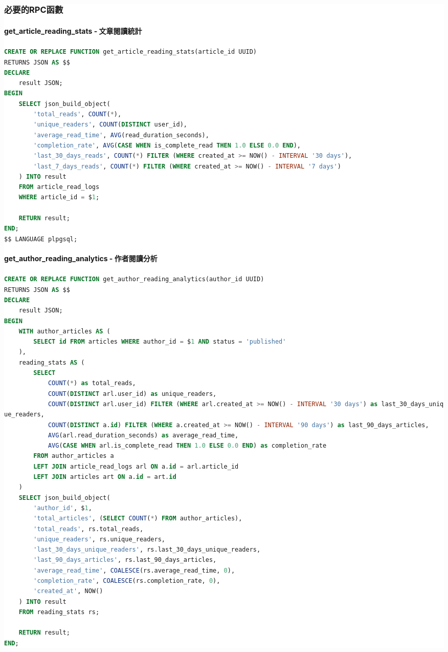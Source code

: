 ### 必要的RPC函數

#### get_article_reading_stats - 文章閱讀統計
```sql
CREATE OR REPLACE FUNCTION get_article_reading_stats(article_id UUID)
RETURNS JSON AS $$
DECLARE
    result JSON;
BEGIN
    SELECT json_build_object(
        'total_reads', COUNT(*),
        'unique_readers', COUNT(DISTINCT user_id),
        'average_read_time', AVG(read_duration_seconds),
        'completion_rate', AVG(CASE WHEN is_complete_read THEN 1.0 ELSE 0.0 END),
        'last_30_days_reads', COUNT(*) FILTER (WHERE created_at >= NOW() - INTERVAL '30 days'),
        'last_7_days_reads', COUNT(*) FILTER (WHERE created_at >= NOW() - INTERVAL '7 days')
    ) INTO result
    FROM article_read_logs 
    WHERE article_id = $1;
    
    RETURN result;
END;
$$ LANGUAGE plpgsql;
```

#### get_author_reading_analytics - 作者閱讀分析
```sql
CREATE OR REPLACE FUNCTION get_author_reading_analytics(author_id UUID)
RETURNS JSON AS $$
DECLARE
    result JSON;
BEGIN
    WITH author_articles AS (
        SELECT id FROM articles WHERE author_id = $1 AND status = 'published'
    ),
    reading_stats AS (
        SELECT 
            COUNT(*) as total_reads,
            COUNT(DISTINCT arl.user_id) as unique_readers,
            COUNT(DISTINCT arl.user_id) FILTER (WHERE arl.created_at >= NOW() - INTERVAL '30 days') as last_30_days_unique_readers,
            COUNT(DISTINCT a.id) FILTER (WHERE a.created_at >= NOW() - INTERVAL '90 days') as last_90_days_articles,
            AVG(arl.read_duration_seconds) as average_read_time,
            AVG(CASE WHEN arl.is_complete_read THEN 1.0 ELSE 0.0 END) as completion_rate
        FROM author_articles a
        LEFT JOIN article_read_logs arl ON a.id = arl.article_id
        LEFT JOIN articles art ON a.id = art.id
    )
    SELECT json_build_object(
        'author_id', $1,
        'total_articles', (SELECT COUNT(*) FROM author_articles),
        'total_reads', rs.total_reads,
        'unique_readers', rs.unique_readers,
        'last_30_days_unique_readers', rs.last_30_days_unique_readers,
        'last_90_days_articles', rs.last_90_days_articles,
        'average_read_time', COALESCE(rs.average_read_time, 0),
        'completion_rate', COALESCE(rs.completion_rate, 0),
        'created_at', NOW()
    ) INTO result
    FROM reading_stats rs;
    
    RETURN result;
END;
```